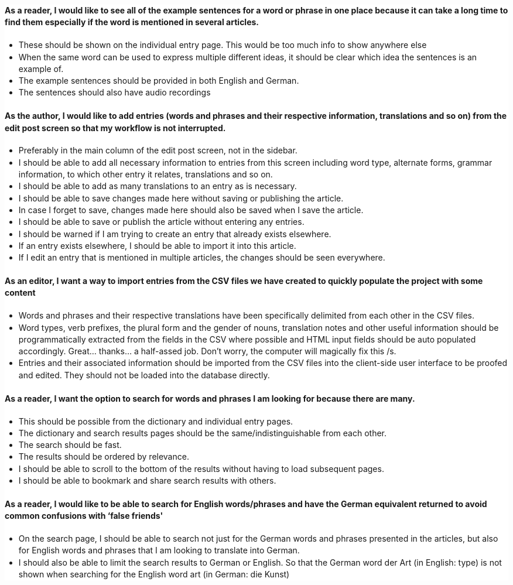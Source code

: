 #### As a reader, I would like to see all of the example sentences for a word or phrase in one place because it can take a long time to find them especially if the word is mentioned in several articles.
* These should be shown on the individual entry page. This would be too much info to show anywhere else
* When the same word can be used to express multiple different ideas, it should be clear which idea the sentences is an example of. 
* The example sentences should be provided in both English and German.
* The sentences should also have audio recordings

#### As the author, I would like to add entries (words and phrases and their respective information, translations and so on) from the edit post screen so that my workflow is not interrupted.
* Preferably in the main column of the edit post screen, not in the sidebar.
* I should be able to add all necessary information to entries from this screen including word type, alternate forms, grammar information, to which other entry it relates, translations and so on.
* I should be able to add as many translations to an entry as is necessary.
* I should be able to save changes made here without saving or publishing the article.
* In case I forget to save, changes made here should also be saved when I save the article.
* I should be able to save or publish the article without entering any entries.
* I should be warned if I am trying to create an entry that already exists elsewhere.
* If an entry exists elsewhere, I should be able to import it into this article.
* If I edit an entry that is mentioned in multiple articles, the changes should be seen everywhere.

#### As an editor, I want a way to import entries from the CSV files we have created to quickly populate the project with some content
* Words and phrases and their respective translations have been specifically delimited from each other in the CSV files.
* Word types, verb prefixes, the plural form and the gender of nouns, translation notes and other useful information should be programmatically extracted from the fields in the CSV where possible and HTML input fields should be auto populated accordingly. Great… thanks… a half-assed job. Don’t worry, the computer will magically fix this /s.
* Entries and their associated information should be imported from the CSV files into the client-side user interface to be proofed and edited. They should not be loaded into the database directly.

#### As a reader, I want the option to search for words and phrases I am looking for because there are many.
* This should be possible from the dictionary and individual entry pages.
* The dictionary and search results pages should be the same/indistinguishable from each other.
* The search should be fast.
* The results should be ordered by relevance. 
* I should be able to scroll to the bottom of the results without having to load subsequent pages.
* I should be able to bookmark and share search results with others.

#### As a reader, I would like to be able to search for English words/phrases and have the German equivalent returned to avoid common confusions with ‘false friends'
* On the search page, I should be able to search not just for the German words and phrases presented in the articles, but also for English words and phrases that I am looking to translate into German.
* I should also be able to limit the search results to German or English. So that the German word der Art (in English: type) is not shown when searching for the English word art (in German: die Kunst)
